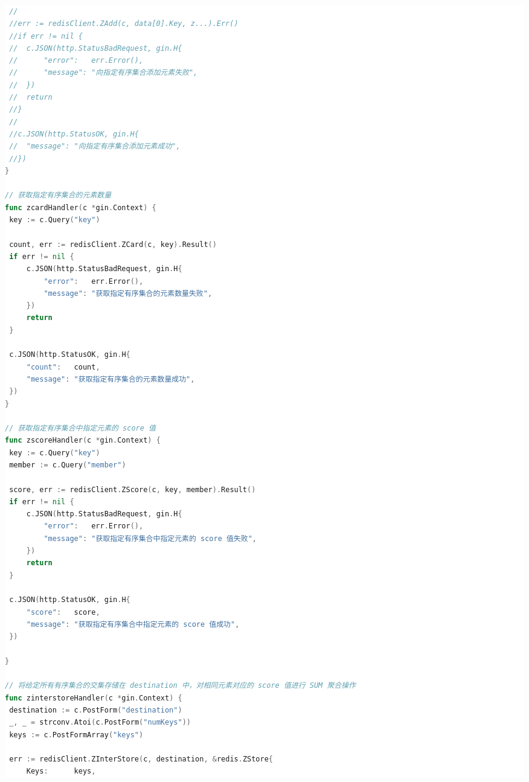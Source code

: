    ```go
   	//
   	//err := redisClient.ZAdd(c, data[0].Key, z...).Err()
   	//if err != nil {
   	//	c.JSON(http.StatusBadRequest, gin.H{
   	//		"error":   err.Error(),
   	//		"message": "向指定有序集合添加元素失败",
   	//	})
   	//	return
   	//}
   	//
   	//c.JSON(http.StatusOK, gin.H{
   	//	"message": "向指定有序集合添加元素成功",
   	//})
   }
   
   // 获取指定有序集合的元素数量
   func zcardHandler(c *gin.Context) {
   	key := c.Query("key")
   
   	count, err := redisClient.ZCard(c, key).Result()
   	if err != nil {
   		c.JSON(http.StatusBadRequest, gin.H{
   			"error":   err.Error(),
   			"message": "获取指定有序集合的元素数量失败",
   		})
   		return
   	}
   
   	c.JSON(http.StatusOK, gin.H{
   		"count":   count,
   		"message": "获取指定有序集合的元素数量成功",
   	})
   }
   
   // 获取指定有序集合中指定元素的 score 值
   func zscoreHandler(c *gin.Context) {
   	key := c.Query("key")
   	member := c.Query("member")
   
   	score, err := redisClient.ZScore(c, key, member).Result()
   	if err != nil {
   		c.JSON(http.StatusBadRequest, gin.H{
   			"error":   err.Error(),
   			"message": "获取指定有序集合中指定元素的 score 值失败",
   		})
   		return
   	}
   
   	c.JSON(http.StatusOK, gin.H{
   		"score":   score,
   		"message": "获取指定有序集合中指定元素的 score 值成功",
   	})
   
   }
   
   // 将给定所有有序集合的交集存储在 destination 中，对相同元素对应的 score 值进行 SUM 聚合操作
   func zinterstoreHandler(c *gin.Context) {
   	destination := c.PostForm("destination")
   	_, _ = strconv.Atoi(c.PostForm("numKeys"))
   	keys := c.PostFormArray("keys")
   
   	err := redisClient.ZInterStore(c, destination, &redis.ZStore{
   		Keys:      keys,
   ```